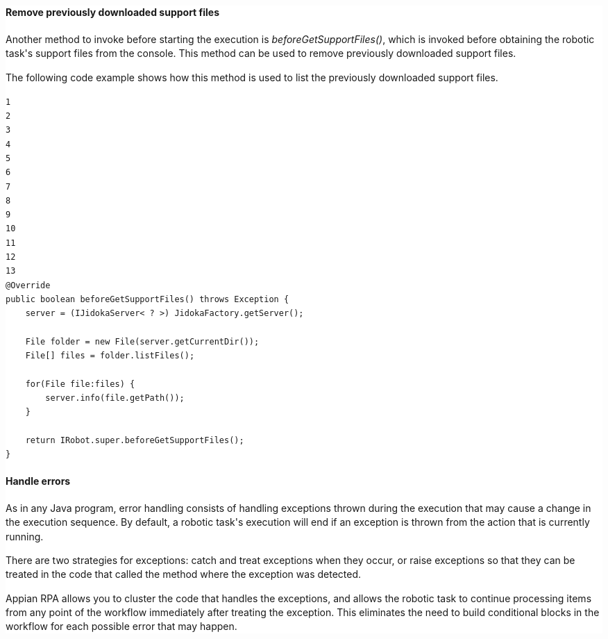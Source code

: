 ```
```

#### Remove previously downloaded support files

Another method to invoke before starting the execution is _beforeGetSupportFiles()_, which is invoked before obtaining the robotic task's support files from the console. This method can be used to remove previously downloaded support files.

The following code example shows how this method is used to list the previously downloaded support files.

```
1
2
3
4
5
6
7
8
9
10
11
12
13
@Override
public boolean beforeGetSupportFiles() throws Exception {
    server = (IJidokaServer< ? >) JidokaFactory.getServer();

    File folder = new File(server.getCurrentDir());
    File[] files = folder.listFiles();

    for(File file:files) {
        server.info(file.getPath());
    }

    return IRobot.super.beforeGetSupportFiles();
}
```

#### Handle errors

As in any Java program, error handling consists of handling exceptions thrown during the execution that may cause a change in the execution sequence. By default, a robotic task's execution will end if an exception is thrown from the action that is currently running.

There are two strategies for exceptions: catch and treat exceptions when they occur, or raise exceptions so that they can be treated in the code that called the method where the exception was detected.

Appian RPA allows you to cluster the code that handles the exceptions, and allows the robotic task to continue processing items from any point of the workflow immediately after treating the exception. This eliminates the need to build conditional blocks in the workflow for each possible error that may happen.
